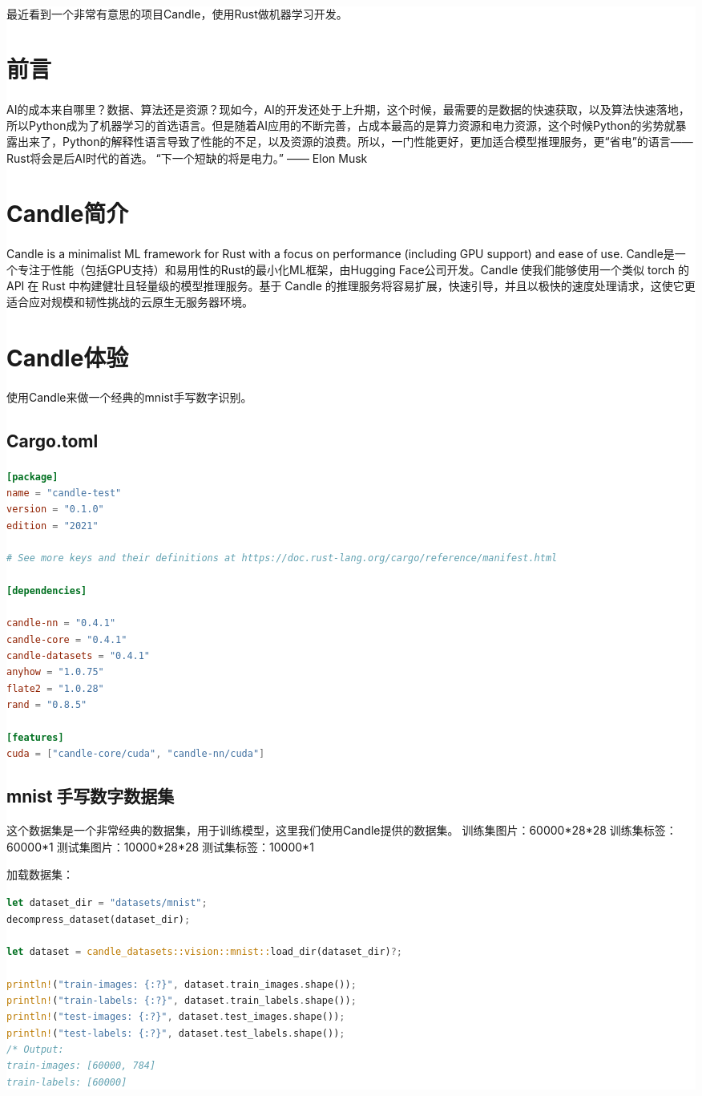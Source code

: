 最近看到一个非常有意思的项目Candle，使用Rust做机器学习开发。

# 前言
AI的成本来自哪里？数据、算法还是资源？现如今，AI的开发还处于上升期，这个时候，最需要的是数据的快速获取，以及算法快速落地，所以Python成为了机器学习的首选语言。但是随着AI应用的不断完善，占成本最高的是算力资源和电力资源，这个时候Python的劣势就暴露出来了，Python的解释性语言导致了性能的不足，以及资源的浪费。所以，一门性能更好，更加适合模型推理服务，更“省电”的语言——Rust将会是后AI时代的首选。
“下一个短缺的将是电力。” —— Elon Musk

# Candle简介
Candle is a minimalist ML framework for Rust with a focus on performance (including GPU support) and ease of use.
Candle是一个专注于性能（包括GPU支持）和易用性的Rust的最小化ML框架，由Hugging Face公司开发。Candle 使我们能够使用一个类似 torch 的 API 在 Rust 中构建健壮且轻量级的模型推理服务。基于 Candle 的推理服务将容易扩展，快速引导，并且以极快的速度处理请求，这使它更适合应对规模和韧性挑战的云原生无服务器环境。

# Candle体验
使用Candle来做一个经典的mnist手写数字识别。

## Cargo.toml
``` toml
[package]
name = "candle-test"
version = "0.1.0"
edition = "2021"

# See more keys and their definitions at https://doc.rust-lang.org/cargo/reference/manifest.html

[dependencies]

candle-nn = "0.4.1"
candle-core = "0.4.1"
candle-datasets = "0.4.1"
anyhow = "1.0.75"
flate2 = "1.0.28"
rand = "0.8.5"

[features]
cuda = ["candle-core/cuda", "candle-nn/cuda"]
```

## mnist 手写数字数据集
这个数据集是一个非常经典的数据集，用于训练模型，这里我们使用Candle提供的数据集。
训练集图片：60000\*28\*28
训练集标签：60000\*1
测试集图片：10000\*28\*28
测试集标签：10000\*1

加载数据集：
``` rust
let dataset_dir = "datasets/mnist";
decompress_dataset(dataset_dir);

let dataset = candle_datasets::vision::mnist::load_dir(dataset_dir)?;

println!("train-images: {:?}", dataset.train_images.shape());
println!("train-labels: {:?}", dataset.train_labels.shape());
println!("test-images: {:?}", dataset.test_images.shape());
println!("test-labels: {:?}", dataset.test_labels.shape());
/* Output:
train-images: [60000, 784]
train-labels: [60000]
```